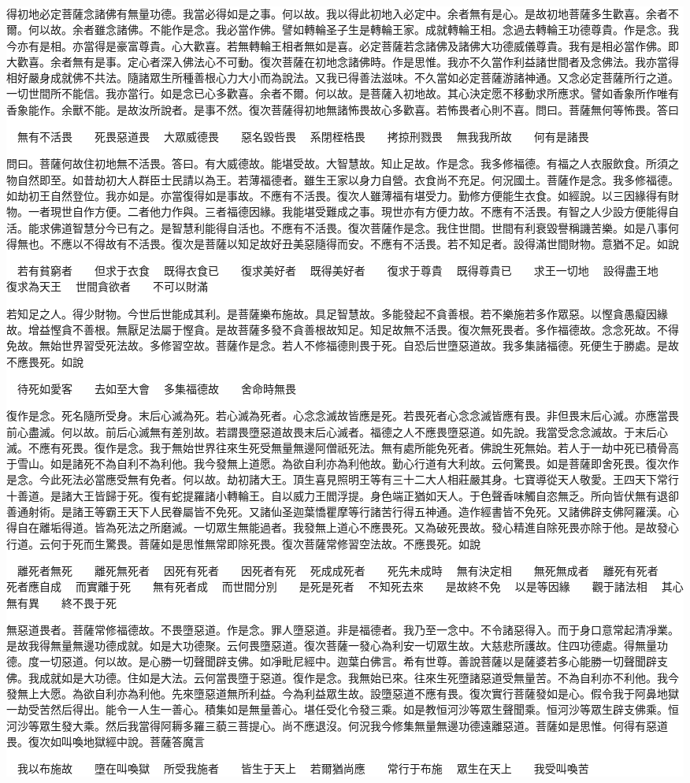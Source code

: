 得初地必定菩薩念諸佛有無量功德。我當必得如是之事。何以故。我以得此初地入必定中。余者無有是心。是故初地菩薩多生歡喜。余者不爾。何以故。余者雖念諸佛。不能作是念。我必當作佛。譬如轉輪圣子生是轉輪王家。成就轉輪王相。念過去轉輪王功德尊貴。作是念。我今亦有是相。亦當得是豪富尊貴。心大歡喜。若無轉輪王相者無如是喜。必定菩薩若念諸佛及諸佛大功德威儀尊貴。我有是相必當作佛。即大歡喜。余者無有是事。定心者深入佛法心不可動。復次菩薩在初地念諸佛時。作是思惟。我亦不久當作利益諸世間者及念佛法。我亦當得相好嚴身成就佛不共法。隨諸眾生所種善根心力大小而為說法。又我已得善法滋味。不久當如必定菩薩游諸神通。又念必定菩薩所行之道。一切世間所不能信。我亦當行。如是念已心多歡喜。余者不爾。何以故。是菩薩入初地故。其心決定愿不移動求所應求。譬如香象所作唯有香象能作。余獸不能。是故汝所說者。是事不然。復次菩薩得初地無諸怖畏故心多歡喜。若怖畏者心則不喜。問曰。菩薩無何等怖畏。答曰

　無有不活畏　　死畏惡道畏
　大眾威德畏　　惡名毀呰畏
　系閉桎梏畏　　拷掠刑戮畏
　無我我所故　　何有是諸畏　

問曰。菩薩何故住初地無不活畏。答曰。有大威德故。能堪受故。大智慧故。知止足故。作是念。我多修福德。有福之人衣服飲食。所須之物自然即至。如昔劫初大人群臣士民請以為王。若薄福德者。雖生王家以身力自營。衣食尚不充足。何況國土。菩薩作是念。我多修福德。如劫初王自然登位。我亦如是。亦當復得如是事故。不應有不活畏。復次人雖薄福有堪受力。勤修方便能生衣食。如經說。以三因緣得有財物。一者現世自作方便。二者他力作與。三者福德因緣。我能堪受難成之事。現世亦有方便力故。不應有不活畏。有智之人少設方便能得自活。能求佛道智慧分今已有之。是智慧利能得自活也。不應有不活畏。復次菩薩作是念。我住世間。世間有利衰毀譽稱譏苦樂。如是八事何得無也。不應以不得故有不活畏。復次是菩薩以知足故好丑美惡隨得而安。不應有不活畏。若不知足者。設得滿世間財物。意猶不足。如說

　若有貧窮者　　但求于衣食
　既得衣食已　　復求美好者
　既得美好者　　復求于尊貴
　既得尊貴已　　求王一切地
　設得盡王地　　復求為天王
　世間貪欲者　　不可以財滿　

若知足之人。得少財物。今世后世能成其利。是菩薩樂布施故。具足智慧故。多能發起不貪善根。若不樂施若多作眾惡。以慳貪愚癡因緣故。增益慳貪不善根。無厭足法屬于慳貪。是故菩薩多發不貪善根故知足。知足故無不活畏。復次無死畏者。多作福德故。念念死故。不得免故。無始世界習受死法故。多修習空故。菩薩作是念。若人不修福德則畏于死。自恐后世墮惡道故。我多集諸福德。死便生于勝處。是故不應畏死。如說

　待死如愛客　　去如至大會
　多集福德故　　舍命時無畏　

復作是念。死名隨所受身。末后心滅為死。若心滅為死者。心念念滅故皆應是死。若畏死者心念念滅皆應有畏。非但畏末后心滅。亦應當畏前心盡滅。何以故。前后心滅無有差別故。若謂畏墮惡道故畏末后心滅者。福德之人不應畏墮惡道。如先說。我當受念念滅故。于末后心滅。不應有死畏。復作是念。我于無始世界往來生死受無量無邊阿僧祇死法。無有處所能免死者。佛說生死無始。若人于一劫中死已積骨高于雪山。如是諸死不為自利不為利他。我今發無上道愿。為欲自利亦為利他故。勤心行道有大利故。云何驚畏。如是菩薩即舍死畏。復次作是念。今此死法必當應受無有免者。何以故。劫初諸大王。頂生喜見照明王等有三十二大人相莊嚴其身。七寶導從天人敬愛。王四天下常行十善道。是諸大王皆歸于死。復有蛇提羅諸小轉輪王。自以威力王閻浮提。身色端正猶如天人。于色聲香味觸自恣無乏。所向皆伏無有退卻善通射術。是諸王等霸王天下人民眷屬皆不免死。又諸仙圣迦葉憍瞿摩等行諸苦行得五神通。造作經書皆不免死。又諸佛辟支佛阿羅漢。心得自在離垢得道。皆為死法之所磨滅。一切眾生無能過者。我發無上道心不應畏死。又為破死畏故。發心精進自除死畏亦除于他。是故發心行道。云何于死而生驚畏。菩薩如是思惟無常即除死畏。復次菩薩常修習空法故。不應畏死。如說

　離死者無死　　離死無死者
　因死有死者　　因死者有死
　死成成死者　　死先未成時
　無有決定相　　無死無成者
　離死有死者　　死者應自成
　而實離于死　　無有死者成
　而世間分別　　是死是死者
　不知死去來　　是故終不免
　以是等因緣　　觀于諸法相
　其心無有異　　終不畏于死　

無惡道畏者。菩薩常修福德故。不畏墮惡道。作是念。罪人墮惡道。非是福德者。我乃至一念中。不令諸惡得入。而于身口意常起清凈業。是故我得無量無邊功德成就。如是大功德聚。云何畏墮惡道。復次菩薩一發心為利安一切眾生故。大慈悲所護故。住四功德處。得無量功德。度一切惡道。何以故。是心勝一切聲聞辟支佛。如凈毗尼經中。迦葉白佛言。希有世尊。善說菩薩以是薩婆若多心能勝一切聲聞辟支佛。我成就如是大功德。住如是大法。云何當畏墮于惡道。復作是念。我無始已來。往來生死墮諸惡道受無量苦。不為自利亦不利他。我今發無上大愿。為欲自利亦為利他。先來墮惡道無所利益。今為利益眾生故。設墮惡道不應有畏。復次實行菩薩發如是心。假令我于阿鼻地獄一劫受苦然后得出。能令一人生一善心。積集如是無量善心。堪任受化令發三乘。如是教恒河沙等眾生聲聞乘。恒河沙等眾生辟支佛乘。恒河沙等眾生發大乘。然后我當得阿耨多羅三藐三菩提心。尚不應退沒。何況我今修集無量無邊功德遠離惡道。菩薩如是思惟。何得有惡道畏。復次如叫喚地獄經中說。菩薩答魔言

　我以布施故　　墮在叫喚獄
　所受我施者　　皆生于天上
　若爾猶尚應　　常行于布施
　眾生在天上　　我受叫喚苦　
